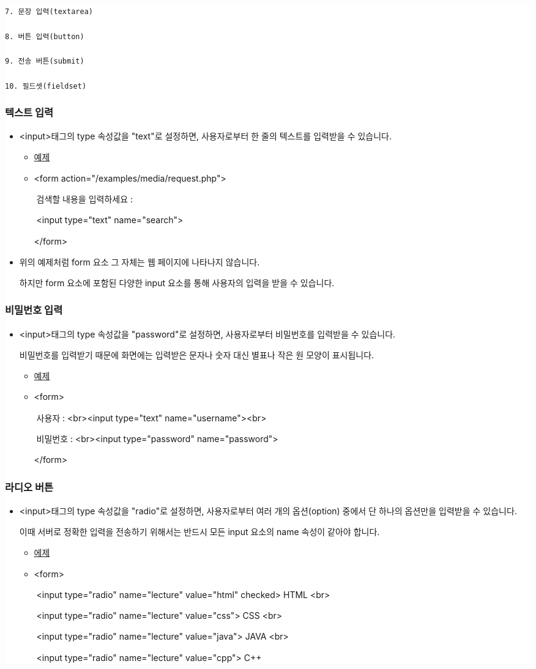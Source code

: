     7. 문장 입력(textarea)

    8. 버튼 입력(button)

    9. 전송 버튼(submit)

    10. 필드셋(fieldset)



### 텍스트 입력

- \<input>태그의 type 속성값을 "text"로 설정하면, 사용자로부터 한 줄의 텍스트를 입력받을 수 있습니다.

  - [예제](https://codepen.io/sjsage522/pen/PoqGePd)

  - \<form action="/examples/media/request.php">

    ​    검색할 내용을 입력하세요 :

    ​    \<input type="text" name="search">

    \</form>

- 위의 예제처럼 form 요소 그 자체는 웹 페이지에 나타나지 않습니다.

  하지만 form 요소에 포함된 다양한 input 요소를 통해 사용자의 입력을 받을 수 있습니다.



### 비밀번호 입력

- \<input>태그의 type 속성값을 "password"로 설정하면, 사용자로부터 비밀번호를 입력받을 수 있습니다.

  비밀번호를 입력받기 때문에 화면에는 입력받은 문자나 숫자 대신 별표나 작은 원 모양이 표시됩니다.

  - [예제](https://codepen.io/sjsage522/pen/ExjgLyN)

  - \<form>

    ​    사용자 : \<br>\<input type="text" name="username">\<br>

    ​    비밀번호 : \<br>\<input type="password" name="password">

    \</form>



### 라디오 버튼

- \<input>태그의 type 속성값을 "radio"로 설정하면, 사용자로부터 여러 개의 옵션(option) 중에서 단 하나의 옵션만을 입력받을 수 있습니다.

  이때 서버로 정확한 입력을 전송하기 위해서는 반드시 모든 input 요소의 name 속성이 같아야 합니다.

  - [에제](https://codepen.io/sjsage522/pen/MWwjGja)

  - \<form>

    ​    \<input type="radio" name="lecture" value="html" checked> HTML \<br>

    ​    \<input type="radio" name="lecture" value="css"> CSS \<br>

    ​    \<input type="radio" name="lecture" value="java"> JAVA \<br>

    ​    \<input type="radio" name="lecture" value="cpp"> C++
